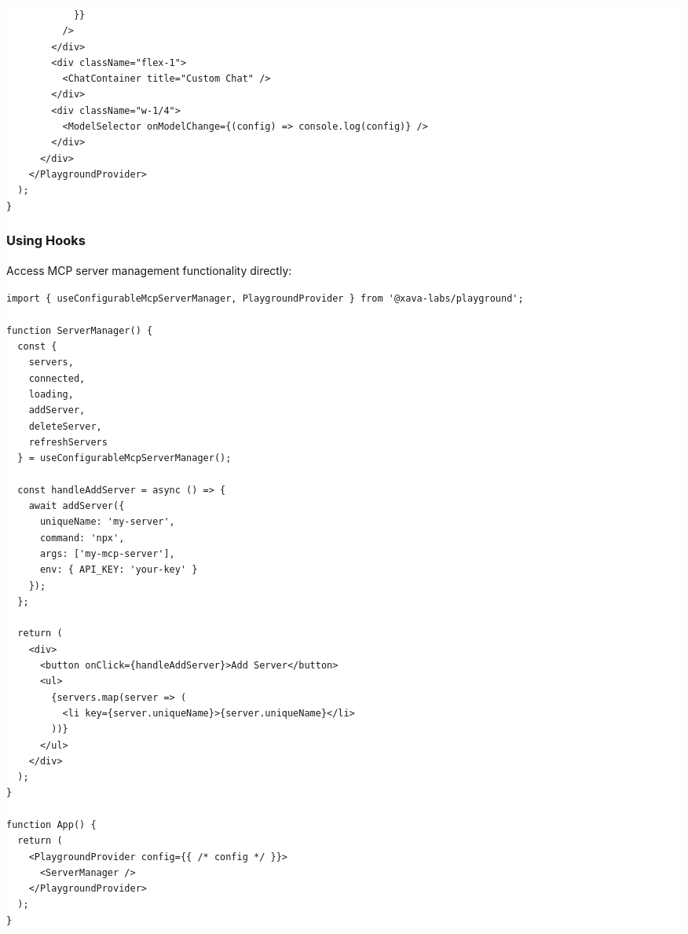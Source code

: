 ```tsx
            }}
          />
        </div>
        <div className="flex-1">
          <ChatContainer title="Custom Chat" />
        </div>
        <div className="w-1/4">
          <ModelSelector onModelChange={(config) => console.log(config)} />
        </div>
      </div>
    </PlaygroundProvider>
  );
}
```

### Using Hooks

Access MCP server management functionality directly:

```tsx
import { useConfigurableMcpServerManager, PlaygroundProvider } from '@xava-labs/playground';

function ServerManager() {
  const {
    servers,
    connected,
    loading,
    addServer,
    deleteServer,
    refreshServers
  } = useConfigurableMcpServerManager();

  const handleAddServer = async () => {
    await addServer({
      uniqueName: 'my-server',
      command: 'npx',
      args: ['my-mcp-server'],
      env: { API_KEY: 'your-key' }
    });
  };

  return (
    <div>
      <button onClick={handleAddServer}>Add Server</button>
      <ul>
        {servers.map(server => (
          <li key={server.uniqueName}>{server.uniqueName}</li>
        ))}
      </ul>
    </div>
  );
}

function App() {
  return (
    <PlaygroundProvider config={{ /* config */ }}>
      <ServerManager />
    </PlaygroundProvider>
  );
}
```
